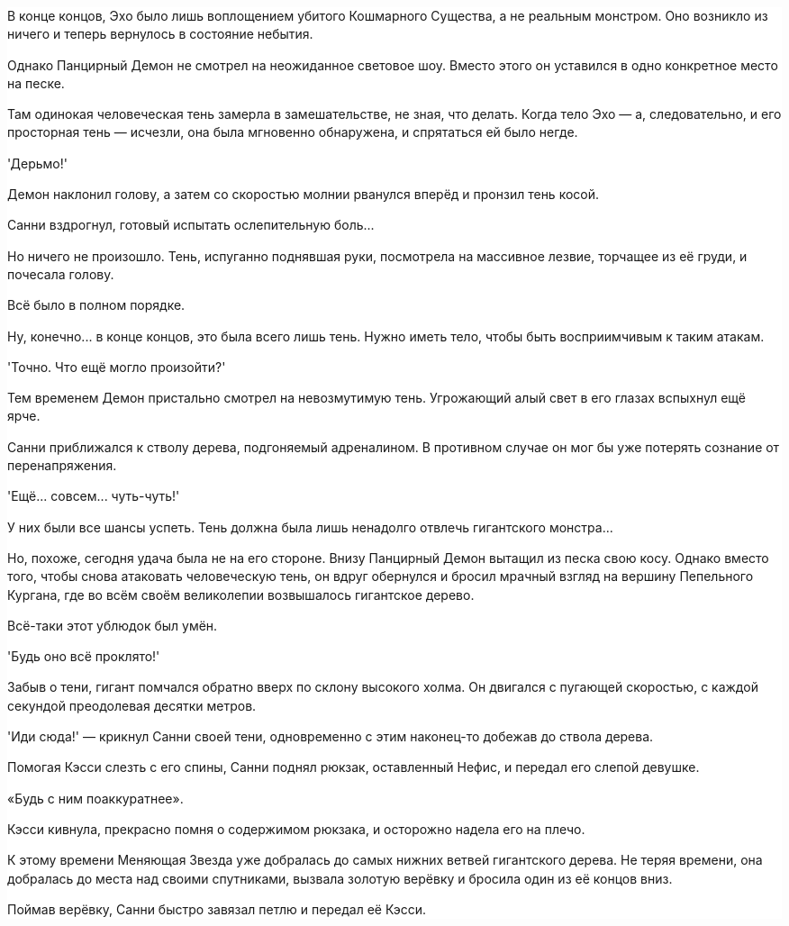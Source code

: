 В конце концов, Эхо было лишь воплощением убитого Кошмарного Существа, а не реальным монстром. Оно возникло из ничего и теперь вернулось в состояние небытия.

Однако Панцирный Демон не смотрел на неожиданное световое шоу. Вместо этого он уставился в одно конкретное место на песке.

Там одинокая человеческая тень замерла в замешательстве, не зная, что делать. Когда тело Эхо — а, следовательно, и его просторная тень — исчезли, она была мгновенно обнаружена, и спрятаться ей было негде.

'Дерьмо!'

Демон наклонил голову, а затем со скоростью молнии рванулся вперёд и пронзил тень косой.

Санни вздрогнул, готовый испытать ослепительную боль...

Но ничего не произошло. Тень, испуганно поднявшая руки, посмотрела на массивное лезвие, торчащее из её груди, и почесала голову.

Всё было в полном порядке.

Ну, конечно... в конце концов, это была всего лишь тень. Нужно иметь тело, чтобы быть восприимчивым к таким атакам.

'Точно. Что ещё могло произойти?'

Тем временем Демон пристально смотрел на невозмутимую тень. Угрожающий алый свет в его глазах вспыхнул ещё ярче.

Санни приближался к стволу дерева, подгоняемый адреналином. В противном случае он мог бы уже потерять сознание от перенапряжения.

'Ещё... совсем... чуть-чуть!'

У них были все шансы успеть. Тень должна была лишь ненадолго отвлечь гигантского монстра...

Но, похоже, сегодня удача была не на его стороне. Внизу Панцирный Демон вытащил из песка свою косу. Однако вместо того, чтобы снова атаковать человеческую тень, он вдруг обернулся и бросил мрачный взгляд на вершину Пепельного Кургана, где во всём своём великолепии возвышалось гигантское дерево.

Всё-таки этот ублюдок был умён.

'Будь оно всё проклято!'

Забыв о тени, гигант помчался обратно вверх по склону высокого холма. Он двигался с пугающей скоростью, с каждой секундой преодолевая десятки метров.

'Иди сюда!' — крикнул Санни своей тени, одновременно с этим наконец-то добежав до ствола дерева.

Помогая Кэсси слезть с его спины, Санни поднял рюкзак, оставленный Нефис, и передал его слепой девушке.

«Будь с ним поаккуратнее».

Кэсси кивнула, прекрасно помня о содержимом рюкзака, и осторожно надела его на плечо.

К этому времени Меняющая Звезда уже добралась до самых нижних ветвей гигантского дерева. Не теряя времени, она добралась до места над своими спутниками, вызвала золотую верёвку и бросила один из её концов вниз.

Поймав верёвку, Санни быстро завязал петлю и передал её Кэсси.
